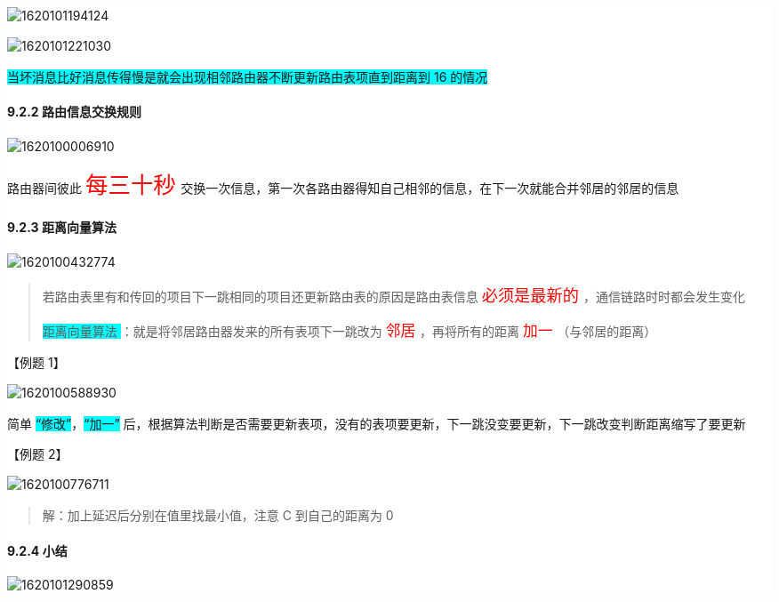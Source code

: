 ![1620101194124](https://cdn.jsdelivr.net/gh/rzpwhx/markdown@main/202403090019178.png)

![1620101221030](https://cdn.jsdelivr.net/gh/rzpwhx/markdown@main/202403090019179.png)



<span style="background:#00FFFF;"> 当坏消息比好消息传得慢是就会出现相邻路由器不断更新路由表项直到距离到 16 的情况 </span>



#### 9.2.2 路由信息交换规则

![1620100006910](https://cdn.jsdelivr.net/gh/rzpwhx/markdown@main/202403090019180.png)



路由器间彼此 <span style="color:#FF0000; font-size:1.4em;"> <span style="font-size:1.3em;">每三十秒</span> </span> 交换一次信息，第一次各路由器得知自己相邻的信息，在下一次就能合并邻居的邻居的信息



#### 9.2.3 距离向量算法

![1620100432774](https://cdn.jsdelivr.net/gh/rzpwhx/markdown@main/202403090019181.png)



> 若路由表里有和传回的项目下一跳相同的项目还更新路由表的原因是路由表信息 <span style="color:#FF0000; font-size:1.3em;"> 必须是最新的 </span>，通信链路时时都会发生变化
>
> <span style="background:#00FFFF;"> 距离向量算法 </span>：就是将邻居路由器发来的所有表项下一跳改为 <span style="color:#FF0000; font-size:1.2em;"> 邻居 </span>，再将所有的距离 <span style="color:#FF0000; font-size:1.2em;"> 加一 </span>（与邻居的距离）



【例题 1】

![1620100588930](https://cdn.jsdelivr.net/gh/rzpwhx/markdown@main/202403090019182.png)



简单 <span style="background:#00FFFF;">“修改”</span>，<span style="background:#00FFFF;">“加一”</span> 后，根据算法判断是否需要更新表项，没有的表项要更新，下一跳没变要更新，下一跳改变判断距离缩写了要更新





【例题 2】

![1620100776711](https://cdn.jsdelivr.net/gh/rzpwhx/markdown@main/202403090019183.png)



> 解：加上延迟后分别在值里找最小值，注意 C 到自己的距离为 0





#### 9.2.4 小结

![1620101290859](https://cdn.jsdelivr.net/gh/rzpwhx/markdown@main/202403090019184.png)
